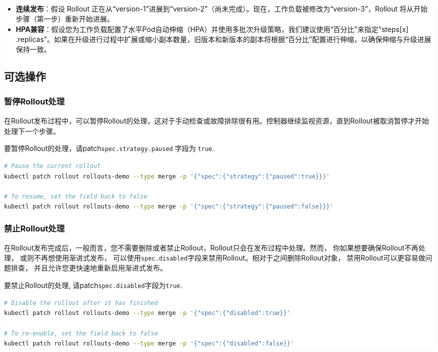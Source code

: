 - **连续发布**：假设 Rollout 正在从“version-1”进展到“version-2”（尚未完成）。现在，工作负载被修改为“version-3”，Rollout
  将从开始步骤（第一步）重新开始进展。
- **HPA兼容**：假设您为工作负载配置了水平Pod自动伸缩（HPA）并使用多批次升级策略，我们建议使用“百分比”来指定“steps[x]
  .replicas”。如果在升级进行过程中扩展或缩小副本数量，旧版本和新版本的副本将根据“百分比”配置进行伸缩，以确保伸缩与升级进展保持一致。

## 可选操作

### 暂停Rollout处理

在Rollout发布过程中，可以暂停Rollout的处理，这对于手动检查或故障排除很有用。控制器继续监视资源，直到Rollout被取消暂停才开始处理下一个步骤。 

要暂停Rollout的处理，请patch`spec.strategy.paused` 字段为 `true`.

```bash
# Pause the current rollout
kubectl patch rollout rollouts-demo --type merge -p '{"spec":{"strategy":{"paused":true}}}'

# To resume, set the field back to false
kubectl patch rollout rollouts-demo --type merge -p '{"spec":{"strategy":{"paused":false}}}'
```

### 禁止Rollout处理

在Rollout发布完成后，一般而言，您不需要删除或者禁止Rollout，Rollout只会在发布过程中处理。然而， 你如果想要确保Rollout不再处理， 或则不再想使用渐进式发布， 可以使用`spec.disabled`字段来禁用Rollout。相对于之间删除Rollout对象， 禁用Rollout可以更容易做问题排查， 并且允许您更快速地重新启用渐进式发布。 

要禁止Rollout的处理, 请patch`spec.disabled`字段为`true`.

```bash
# Disable the rollout after it has finished
kubectl patch rollout rollouts-demo --type merge -p '{"spec":{"disabled":true}}'

# To re-enable, set the field back to false
kubectl patch rollout rollouts-demo --type merge -p '{"spec":{"disabled":false}}'
```

